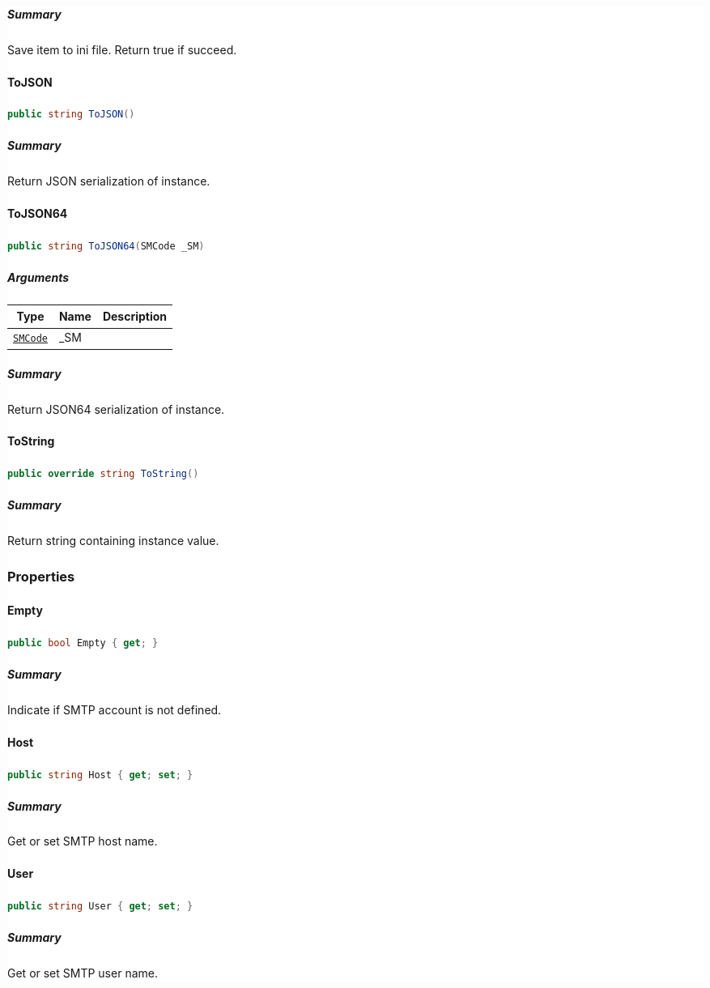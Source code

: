 ##### Summary
Save item to ini file. Return true if succeed.

#### ToJSON
```csharp
public string ToJSON()
```
##### Summary
Return JSON serialization of instance.

#### ToJSON64
```csharp
public string ToJSON64(SMCode _SM)
```
##### Arguments
| Type | Name | Description |
| --- | --- | --- |
| [`SMCode`](./smcodesystem-SMCode) | _SM |   |

##### Summary
Return JSON64 serialization of instance.

#### ToString
```csharp
public override string ToString()
```
##### Summary
Return string containing instance value.

### Properties
#### Empty
```csharp
public bool Empty { get; }
```
##### Summary
Indicate if SMTP account is not defined.

#### Host
```csharp
public string Host { get; set; }
```
##### Summary
Get or set SMTP host name.

#### User
```csharp
public string User { get; set; }
```
##### Summary
Get or set SMTP user name.
